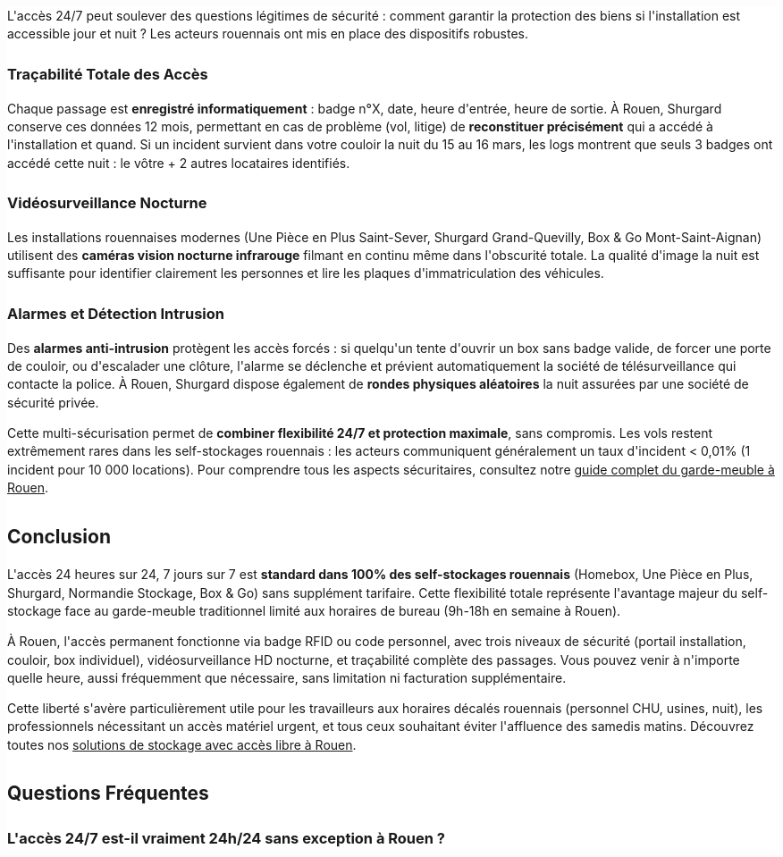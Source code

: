 L'accès 24/7 peut soulever des questions légitimes de sécurité : comment garantir la protection des biens si l'installation est accessible jour et nuit ? Les acteurs rouennais ont mis en place des dispositifs robustes.

### Traçabilité Totale des Accès

Chaque passage est **enregistré informatiquement** : badge n°X, date, heure d'entrée, heure de sortie. À Rouen, Shurgard conserve ces données 12 mois, permettant en cas de problème (vol, litige) de **reconstituer précisément** qui a accédé à l'installation et quand. Si un incident survient dans votre couloir la nuit du 15 au 16 mars, les logs montrent que seuls 3 badges ont accédé cette nuit : le vôtre + 2 autres locataires identifiés.

### Vidéosurveillance Nocturne

Les installations rouennaises modernes (Une Pièce en Plus Saint-Sever, Shurgard Grand-Quevilly, Box & Go Mont-Saint-Aignan) utilisent des **caméras vision nocturne infrarouge** filmant en continu même dans l'obscurité totale. La qualité d'image la nuit est suffisante pour identifier clairement les personnes et lire les plaques d'immatriculation des véhicules.

### Alarmes et Détection Intrusion

Des **alarmes anti-intrusion** protègent les accès forcés : si quelqu'un tente d'ouvrir un box sans badge valide, de forcer une porte de couloir, ou d'escalader une clôture, l'alarme se déclenche et prévient automatiquement la société de télésurveillance qui contacte la police. À Rouen, Shurgard dispose également de **rondes physiques aléatoires** la nuit assurées par une société de sécurité privée.

Cette multi-sécurisation permet de **combiner flexibilité 24/7 et protection maximale**, sans compromis. Les vols restent extrêmement rares dans les self-stockages rouennais : les acteurs communiquent généralement un taux d'incident < 0,01% (1 incident pour 10 000 locations). Pour comprendre tous les aspects sécuritaires, consultez notre [guide complet du garde-meuble à Rouen](/blog/garde-meuble-rouen/garde-meuble-rouen-guide-complet).

## Conclusion

L'accès 24 heures sur 24, 7 jours sur 7 est **standard dans 100% des self-stockages rouennais** (Homebox, Une Pièce en Plus, Shurgard, Normandie Stockage, Box & Go) sans supplément tarifaire. Cette flexibilité totale représente l'avantage majeur du self-stockage face au garde-meuble traditionnel limité aux horaires de bureau (9h-18h en semaine à Rouen).

À Rouen, l'accès permanent fonctionne via badge RFID ou code personnel, avec trois niveaux de sécurité (portail installation, couloir, box individuel), vidéosurveillance HD nocturne, et traçabilité complète des passages. Vous pouvez venir à n'importe quelle heure, aussi fréquemment que nécessaire, sans limitation ni facturation supplémentaire.

Cette liberté s'avère particulièrement utile pour les travailleurs aux horaires décalés rouennais (personnel CHU, usines, nuit), les professionnels nécessitant un accès matériel urgent, et tous ceux souhaitant éviter l'affluence des samedis matins. Découvrez toutes nos [solutions de stockage avec accès libre à Rouen](/blog/demenagement-rouen/garde-meuble-rouen).

## Questions Fréquentes

### L'accès 24/7 est-il vraiment 24h/24 sans exception à Rouen ?
